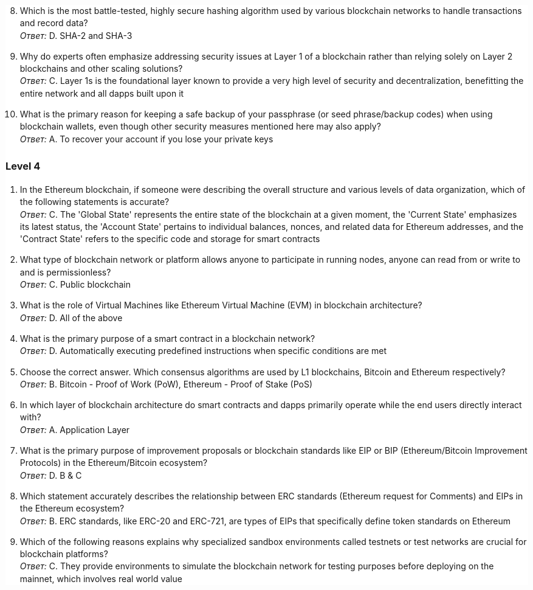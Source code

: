 8. Which is the most battle-tested, highly secure hashing algorithm used by various blockchain networks to handle transactions and record data?  
    _Ответ:_ D. SHA-2 and SHA-3
    
9. Why do experts often emphasize addressing security issues at Layer 1 of a blockchain rather than relying solely on Layer 2 blockchains and other scaling solutions?  
    _Ответ:_ C. Layer 1s is the foundational layer known to provide a very high level of security and decentralization, benefitting the entire network and all dapps built upon it
    
10. What is the primary reason for keeping a safe backup of your passphrase (or seed phrase/backup codes) when using blockchain wallets, even though other security measures mentioned here may also apply?  
    _Ответ:_ A. To recover your account if you lose your private keys
    

### Level 4

1. In the Ethereum blockchain, if someone were describing the overall structure and various levels of data organization, which of the following statements is accurate?  
    _Ответ:_ C. The 'Global State' represents the entire state of the blockchain at a given moment, the 'Current State' emphasizes its latest status, the 'Account State' pertains to individual balances, nonces, and related data for Ethereum addresses, and the 'Contract State' refers to the specific code and storage for smart contracts
    
2. What type of blockchain network or platform allows anyone to participate in running nodes, anyone can read from or write to and is permissionless?  
    _Ответ:_ C. Public blockchain
    
3. What is the role of Virtual Machines like Ethereum Virtual Machine (EVM) in blockchain architecture?  
    _Ответ:_ D. All of the above
    
4. What is the primary purpose of a smart contract in a blockchain network?  
    _Ответ:_ D. Automatically executing predefined instructions when specific conditions are met
    
5. Choose the correct answer. Which consensus algorithms are used by L1 blockchains, Bitcoin and Ethereum respectively?  
    _Ответ:_ B. Bitcoin - Proof of Work (PoW), Ethereum - Proof of Stake (PoS)
    
6. In which layer of blockchain architecture do smart contracts and dapps primarily operate while the end users directly interact with?  
    _Ответ:_ A. Application Layer
    
7. What is the primary purpose of improvement proposals or blockchain standards like EIP or BIP (Ethereum/Bitcoin Improvement Protocols) in the Ethereum/Bitcoin ecosystem?  
    _Ответ:_ D. B & C
    
8. Which statement accurately describes the relationship between ERC standards (Ethereum request for Comments) and EIPs in the Ethereum ecosystem?  
    _Ответ:_ B. ERC standards, like ERC-20 and ERC-721, are types of EIPs that specifically define token standards on Ethereum 
    
9. Which of the following reasons explains why specialized sandbox environments called testnets or test networks are crucial for blockchain platforms?  
    _Ответ:_ C. They provide environments to simulate the blockchain network for testing purposes before deploying on the mainnet, which involves real world value
    